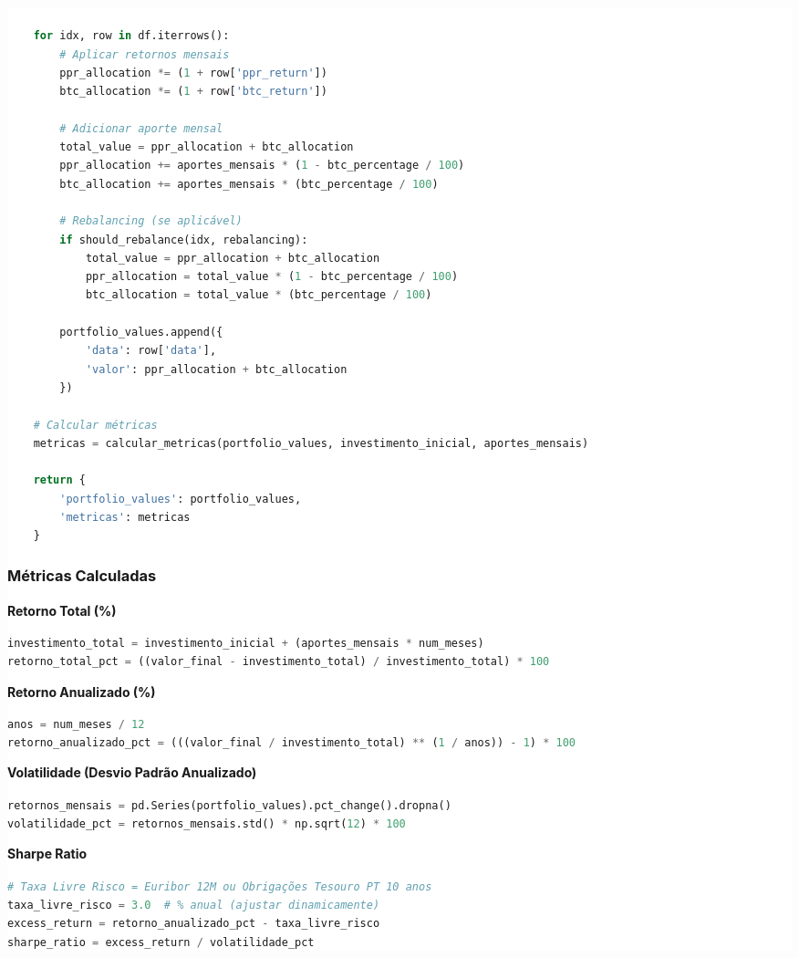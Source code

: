 ```python

    for idx, row in df.iterrows():
        # Aplicar retornos mensais
        ppr_allocation *= (1 + row['ppr_return'])
        btc_allocation *= (1 + row['btc_return'])

        # Adicionar aporte mensal
        total_value = ppr_allocation + btc_allocation
        ppr_allocation += aportes_mensais * (1 - btc_percentage / 100)
        btc_allocation += aportes_mensais * (btc_percentage / 100)

        # Rebalancing (se aplicável)
        if should_rebalance(idx, rebalancing):
            total_value = ppr_allocation + btc_allocation
            ppr_allocation = total_value * (1 - btc_percentage / 100)
            btc_allocation = total_value * (btc_percentage / 100)

        portfolio_values.append({
            'data': row['data'],
            'valor': ppr_allocation + btc_allocation
        })

    # Calcular métricas
    metricas = calcular_metricas(portfolio_values, investimento_inicial, aportes_mensais)

    return {
        'portfolio_values': portfolio_values,
        'metricas': metricas
    }
```

### Métricas Calculadas

**Retorno Total (%)**
```python
investimento_total = investimento_inicial + (aportes_mensais * num_meses)
retorno_total_pct = ((valor_final - investimento_total) / investimento_total) * 100
```

**Retorno Anualizado (%)**
```python
anos = num_meses / 12
retorno_anualizado_pct = (((valor_final / investimento_total) ** (1 / anos)) - 1) * 100
```

**Volatilidade (Desvio Padrão Anualizado)**
```python
retornos_mensais = pd.Series(portfolio_values).pct_change().dropna()
volatilidade_pct = retornos_mensais.std() * np.sqrt(12) * 100
```

**Sharpe Ratio**
```python
# Taxa Livre Risco = Euribor 12M ou Obrigações Tesouro PT 10 anos
taxa_livre_risco = 3.0  # % anual (ajustar dinamicamente)
excess_return = retorno_anualizado_pct - taxa_livre_risco
sharpe_ratio = excess_return / volatilidade_pct
```
